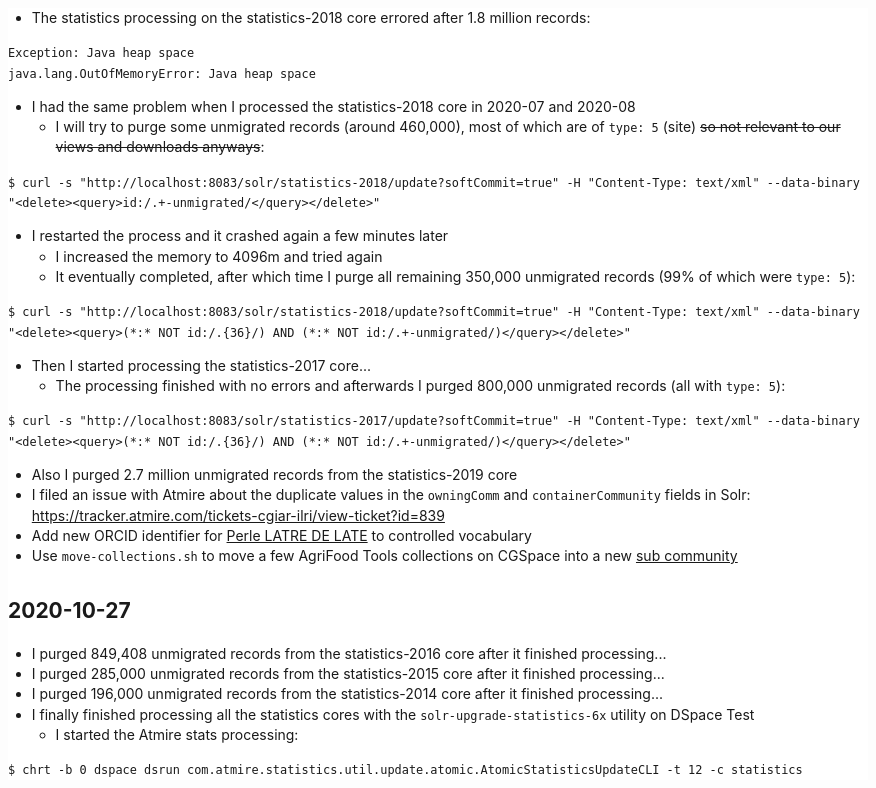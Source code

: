 - The statistics processing on the statistics-2018 core errored after 1.8 million records:

```
Exception: Java heap space
java.lang.OutOfMemoryError: Java heap space
```

- I had the same problem when I processed the statistics-2018 core in 2020-07 and 2020-08
  - I will try to purge some unmigrated records (around 460,000), most of which are of `type: 5` (site) ~~so not relevant to our views and downloads anyways~~:

```console
$ curl -s "http://localhost:8083/solr/statistics-2018/update?softCommit=true" -H "Content-Type: text/xml" --data-binary "<delete><query>id:/.+-unmigrated/</query></delete>"
```

- I restarted the process and it crashed again a few minutes later
  - I increased the memory to 4096m and tried again
  - It eventually completed, after which time I purge all remaining 350,000 unmigrated records (99% of which were `type: 5`):

```
$ curl -s "http://localhost:8083/solr/statistics-2018/update?softCommit=true" -H "Content-Type: text/xml" --data-binary "<delete><query>(*:* NOT id:/.{36}/) AND (*:* NOT id:/.+-unmigrated/)</query></delete>"
```

- Then I started processing the statistics-2017 core...
  - The processing finished with no errors and afterwards I purged 800,000 unmigrated records (all with `type: 5`):

```
$ curl -s "http://localhost:8083/solr/statistics-2017/update?softCommit=true" -H "Content-Type: text/xml" --data-binary "<delete><query>(*:* NOT id:/.{36}/) AND (*:* NOT id:/.+-unmigrated/)</query></delete>"
```

- Also I purged 2.7 million unmigrated records from the statistics-2019 core
- I filed an issue with Atmire about the duplicate values in the `owningComm` and `containerCommunity` fields in Solr: https://tracker.atmire.com/tickets-cgiar-ilri/view-ticket?id=839
- Add new ORCID identifier for [Perle LATRE DE LATE](https://orcid.org/0000-0003-3871-6277) to controlled vocabulary
- Use `move-collections.sh` to move a few AgriFood Tools collections on CGSpace into a new [sub community](https://hdl.handle.net/10568/109982)

## 2020-10-27

- I purged 849,408 unmigrated records from the statistics-2016 core after it finished processing...
- I purged 285,000 unmigrated records from the statistics-2015 core after it finished processing...
- I purged 196,000 unmigrated records from the statistics-2014 core after it finished processing...
- I finally finished processing all the statistics cores with the `solr-upgrade-statistics-6x` utility on DSpace Test
  - I started the Atmire stats processing:

```
$ chrt -b 0 dspace dsrun com.atmire.statistics.util.update.atomic.AtomicStatisticsUpdateCLI -t 12 -c statistics
```
